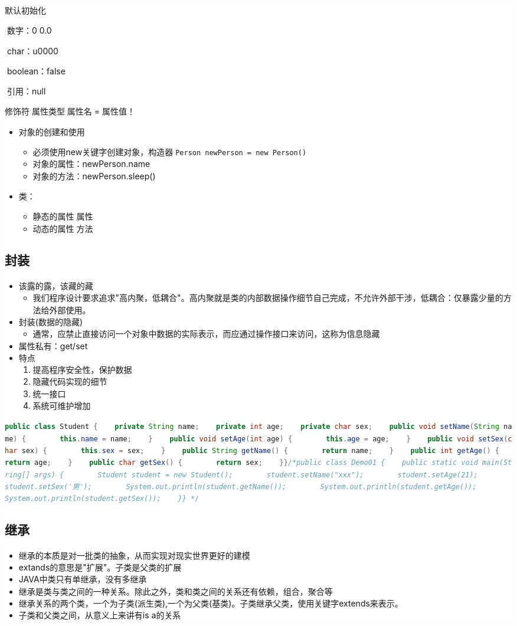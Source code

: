   默认初始化

  ​	数字：0  0.0

  ​	char：u0000

  ​	boolean：false

  ​	引用：null

  修饰符 属性类型 属性名 = 属性值！

- 对象的创建和使用

  - 必须使用new关键字创建对象，构造器 `Person newPerson = new Person()`
  - 对象的属性：newPerson.name
  - 对象的方法：newPerson.sleep()

- 类：

  - 静态的属性 属性
  - 动态的属性 方法

## 封装

- 该露的露，该藏的藏
  - 我们程序设计要求追求"高内聚，低耦合"。高内聚就是类的内部数据操作细节自己完成，不允许外部干涉，低耦合：仅暴露少量的方法给外部使用。
- 封装(数据的隐藏)
  - 通常，应禁止直接访问一个对象中数据的实际表示，而应通过操作接口来访问，这称为信息隐藏
- 属性私有：get/set
- 特点
  1. 提高程序安全性，保护数据
  2. 隐藏代码实现的细节
  3. 统一接口
  4. 系统可维护增加

```java
public class Student {    private String name;    private int age;    private char sex;    public void setName(String name) {        this.name = name;    }    public void setAge(int age) {        this.age = age;    }    public void setSex(char sex) {        this.sex = sex;    }    public String getName() {        return name;    }    public int getAge() {        return age;    }    public char getSex() {        return sex;    }}/*public class Demo01 {    public static void main(String[] args) {        Student student = new Student();        student.setName("xxx");        student.setAge(21);        student.setSex('男');        System.out.println(student.getName());        System.out.println(student.getAge());        System.out.println(student.getSex());    }} */
```

## 继承

- 继承的本质是对一批类的抽象，从而实现对现实世界更好的建模
- extands的意思是"扩展"。子类是父类的扩展
- JAVA中类只有单继承，没有多继承
- 继承是类与类之间的一种关系。除此之外，类和类之间的关系还有依赖，组合，聚合等
- 继承关系的两个类，一个为子类(派生类),一个为父类(基类)。子类继承父类，使用关键字extends来表示。
- 子类和父类之间，从意义上来讲有is a的关系
